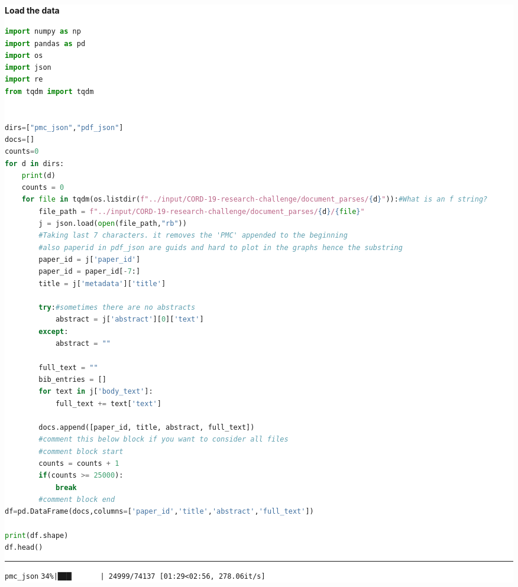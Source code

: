 **Load the data**

```python
import numpy as np
import pandas as pd
import os
import json
import re
from tqdm import tqdm


dirs=["pmc_json","pdf_json"]
docs=[]
counts=0
for d in dirs:
    print(d)
    counts = 0
    for file in tqdm(os.listdir(f"../input/CORD-19-research-challenge/document_parses/{d}")):#What is an f string?
        file_path = f"../input/CORD-19-research-challenge/document_parses/{d}/{file}"
        j = json.load(open(file_path,"rb"))
        #Taking last 7 characters. it removes the 'PMC' appended to the beginning
        #also paperid in pdf_json are guids and hard to plot in the graphs hence the substring
        paper_id = j['paper_id']
        paper_id = paper_id[-7:]
        title = j['metadata']['title']

        try:#sometimes there are no abstracts
            abstract = j['abstract'][0]['text']
        except:
            abstract = ""
            
        full_text = ""
        bib_entries = []
        for text in j['body_text']:
            full_text += text['text']
                
        docs.append([paper_id, title, abstract, full_text])
        #comment this below block if you want to consider all files
        #comment block start
        counts = counts + 1
        if(counts >= 25000):
            break
        #comment block end    
df=pd.DataFrame(docs,columns=['paper_id','title','abstract','full_text'])

print(df.shape)
df.head()
```
***
`pmc_json`
 `34%|███▎      | 24999/74137 [01:29<02:56, 278.06it/s]`
